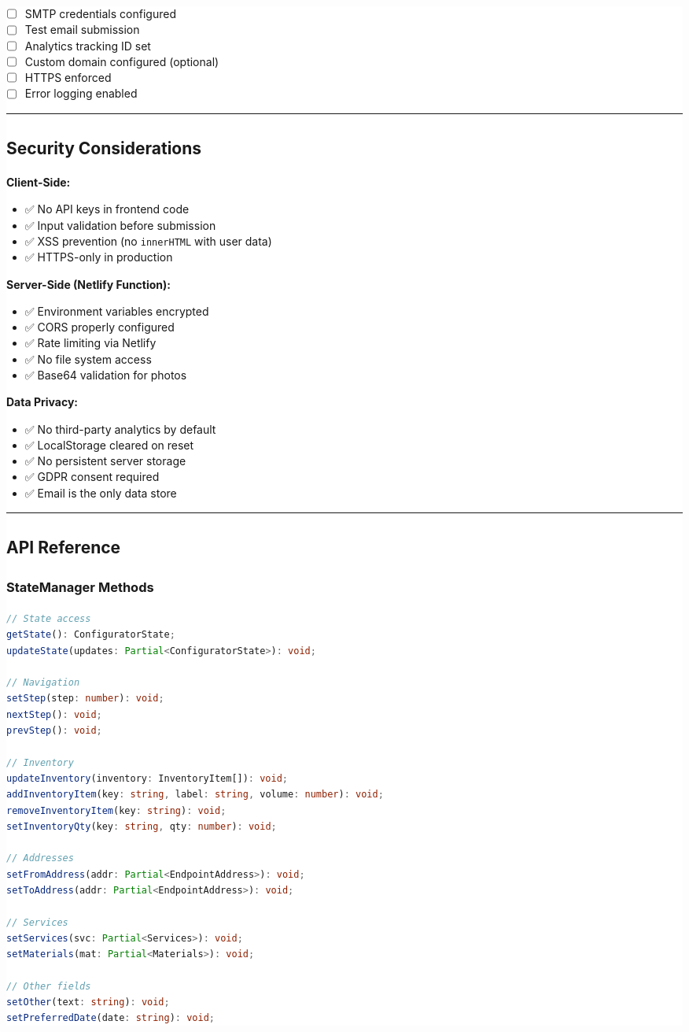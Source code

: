 - [ ] SMTP credentials configured
- [ ] Test email submission
- [ ] Analytics tracking ID set
- [ ] Custom domain configured (optional)
- [ ] HTTPS enforced
- [ ] Error logging enabled

---

## Security Considerations

**Client-Side:**
- ✅ No API keys in frontend code
- ✅ Input validation before submission
- ✅ XSS prevention (no `innerHTML` with user data)
- ✅ HTTPS-only in production

**Server-Side (Netlify Function):**
- ✅ Environment variables encrypted
- ✅ CORS properly configured
- ✅ Rate limiting via Netlify
- ✅ No file system access
- ✅ Base64 validation for photos

**Data Privacy:**
- ✅ No third-party analytics by default
- ✅ LocalStorage cleared on reset
- ✅ No persistent server storage
- ✅ GDPR consent required
- ✅ Email is the only data store

---

## API Reference

### StateManager Methods

```typescript
// State access
getState(): ConfiguratorState;
updateState(updates: Partial<ConfiguratorState>): void;

// Navigation
setStep(step: number): void;
nextStep(): void;
prevStep(): void;

// Inventory
updateInventory(inventory: InventoryItem[]): void;
addInventoryItem(key: string, label: string, volume: number): void;
removeInventoryItem(key: string): void;
setInventoryQty(key: string, qty: number): void;

// Addresses
setFromAddress(addr: Partial<EndpointAddress>): void;
setToAddress(addr: Partial<EndpointAddress>): void;

// Services
setServices(svc: Partial<Services>): void;
setMaterials(mat: Partial<Materials>): void;

// Other fields
setOther(text: string): void;
setPreferredDate(date: string): void;
```